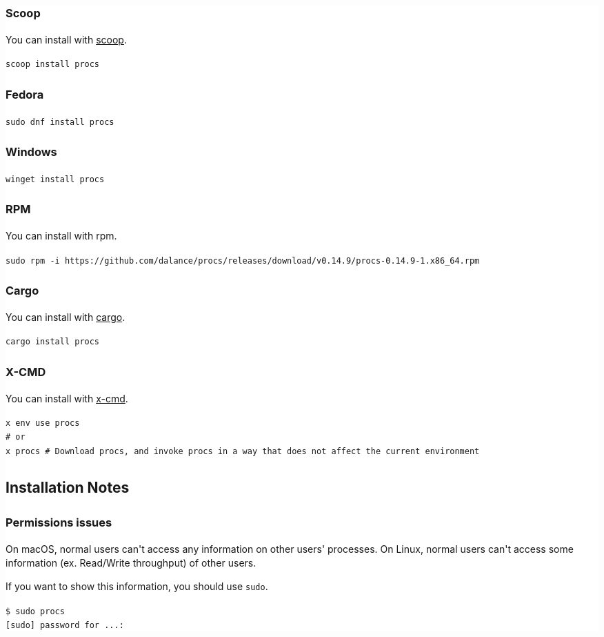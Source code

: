 ### Scoop

You can install with [scoop](https://scoop.sh/).

```
scoop install procs
```

### Fedora

```
sudo dnf install procs
```

### Windows

```
winget install procs
```

### RPM

You can install with rpm.

```
sudo rpm -i https://github.com/dalance/procs/releases/download/v0.14.9/procs-0.14.9-1.x86_64.rpm
```

### Cargo

You can install with [cargo](https://crates.io/crates/procs).

```
cargo install procs
```

### X-CMD

You can install with [x-cmd](https://www.x-cmd.com).

```
x env use procs
# or
x procs # Download procs, and invoke procs in a way that does not affect the current environment
```

## Installation Notes

### Permissions issues

On macOS, normal users can't access any information on other users' processes.
On Linux, normal users can't access some information (ex. Read/Write throughput) of other users.

If you want to show this information, you should use `sudo`.

```console
$ sudo procs
[sudo] password for ...:
```
